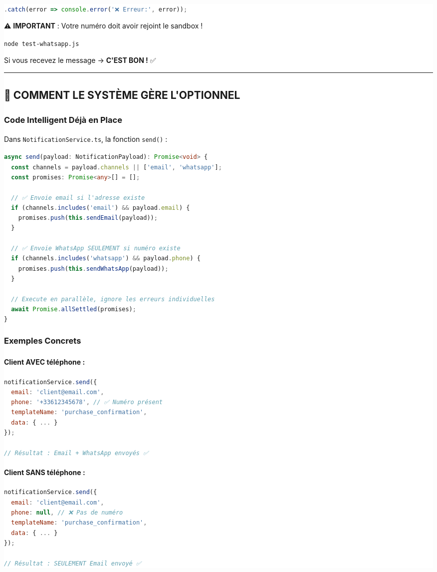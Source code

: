 ```javascript
.catch(error => console.error('❌ Erreur:', error));
```

⚠️ **IMPORTANT** : Votre numéro doit avoir rejoint le sandbox !

```bash
node test-whatsapp.js
```

Si vous recevez le message → **C'EST BON !** ✅

---

## 🎯 COMMENT LE SYSTÈME GÈRE L'OPTIONNEL

### Code Intelligent Déjà en Place

Dans `NotificationService.ts`, la fonction `send()` :

```typescript
async send(payload: NotificationPayload): Promise<void> {
  const channels = payload.channels || ['email', 'whatsapp'];
  const promises: Promise<any>[] = [];

  // ✅ Envoie email si l'adresse existe
  if (channels.includes('email') && payload.email) {
    promises.push(this.sendEmail(payload));
  }

  // ✅ Envoie WhatsApp SEULEMENT si numéro existe
  if (channels.includes('whatsapp') && payload.phone) {
    promises.push(this.sendWhatsApp(payload));
  }

  // Execute en parallèle, ignore les erreurs individuelles
  await Promise.allSettled(promises);
}
```

### Exemples Concrets

#### Client AVEC téléphone :
```javascript
notificationService.send({
  email: 'client@email.com',
  phone: '+33612345678', // ✅ Numéro présent
  templateName: 'purchase_confirmation',
  data: { ... }
});

// Résultat : Email + WhatsApp envoyés ✅
```

#### Client SANS téléphone :
```javascript
notificationService.send({
  email: 'client@email.com',
  phone: null, // ❌ Pas de numéro
  templateName: 'purchase_confirmation',
  data: { ... }
});

// Résultat : SEULEMENT Email envoyé ✅
```

